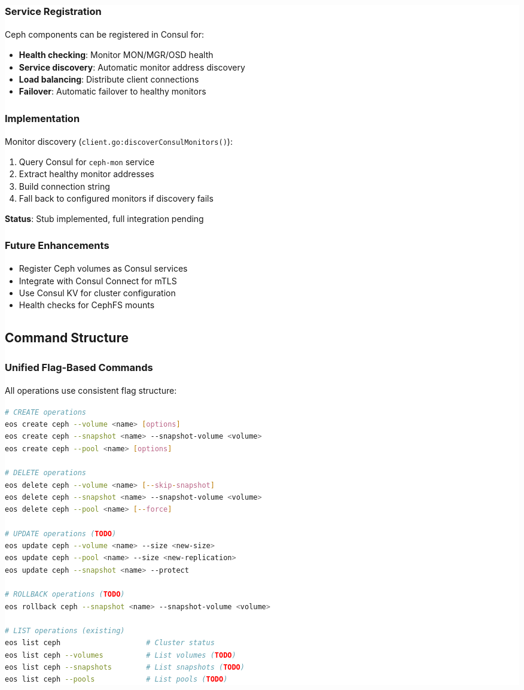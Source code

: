### Service Registration

Ceph components can be registered in Consul for:
- **Health checking**: Monitor MON/MGR/OSD health
- **Service discovery**: Automatic monitor address discovery
- **Load balancing**: Distribute client connections
- **Failover**: Automatic failover to healthy monitors

### Implementation

Monitor discovery (`client.go:discoverConsulMonitors()`):
1. Query Consul for `ceph-mon` service
2. Extract healthy monitor addresses
3. Build connection string
4. Fall back to configured monitors if discovery fails

**Status**: Stub implemented, full integration pending

### Future Enhancements

- Register Ceph volumes as Consul services
- Integrate with Consul Connect for mTLS
- Use Consul KV for cluster configuration
- Health checks for CephFS mounts

## Command Structure

### Unified Flag-Based Commands

All operations use consistent flag structure:

```bash
# CREATE operations
eos create ceph --volume <name> [options]
eos create ceph --snapshot <name> --snapshot-volume <volume>
eos create ceph --pool <name> [options]

# DELETE operations
eos delete ceph --volume <name> [--skip-snapshot]
eos delete ceph --snapshot <name> --snapshot-volume <volume>
eos delete ceph --pool <name> [--force]

# UPDATE operations (TODO)
eos update ceph --volume <name> --size <new-size>
eos update ceph --pool <name> --size <new-replication>
eos update ceph --snapshot <name> --protect

# ROLLBACK operations (TODO)
eos rollback ceph --snapshot <name> --snapshot-volume <volume>

# LIST operations (existing)
eos list ceph                    # Cluster status
eos list ceph --volumes          # List volumes (TODO)
eos list ceph --snapshots        # List snapshots (TODO)
eos list ceph --pools            # List pools (TODO)
```
